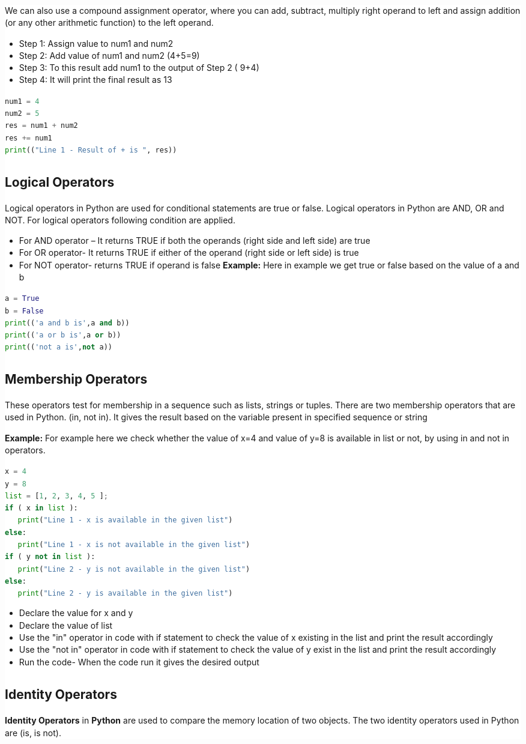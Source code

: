 We can also use a compound assignment operator, where you can add, subtract, multiply right operand to left and assign addition (or any other arithmetic function) to the left operand.

- Step 1: Assign value to num1 and num2
- Step 2: Add value of num1 and num2 (4+5=9)
- Step 3: To this result add num1 to the output of Step 2 ( 9+4)
- Step 4: It will print the final result as 13
```python
num1 = 4
num2 = 5
res = num1 + num2
res += num1
print(("Line 1 - Result of + is ", res))
```
## Logical Operators
Logical operators in Python are used for conditional statements are true or false. Logical operators in Python are AND, OR and NOT. For logical operators following condition are applied.

- For AND operator – It returns TRUE if both the operands (right side and left side) are true
- For OR operator- It returns TRUE if either of the operand (right side or left side) is true
- For NOT operator- returns TRUE if operand is false
**Example:** Here in example we get true or false based on the value of a and b
```python
a = True
b = False
print(('a and b is',a and b))
print(('a or b is',a or b))
print(('not a is',not a))
```
## Membership Operators
These operators test for membership in a sequence such as lists, strings or tuples. There are two membership operators that are used in Python. (in, not in). It gives the result based on the variable present in specified sequence or string

**Example:** For example here we check whether the value of x=4 and value of y=8 is available in list or not, by using in and not in operators.
```python
x = 4
y = 8
list = [1, 2, 3, 4, 5 ];
if ( x in list ):
   print("Line 1 - x is available in the given list")
else:
   print("Line 1 - x is not available in the given list")
if ( y not in list ):
   print("Line 2 - y is not available in the given list")
else:
   print("Line 2 - y is available in the given list")
```
- Declare the value for x and y
- Declare the value of list
- Use the "in" operator in code with if statement to check the value of x existing in the list and print the result accordingly
- Use the "not in" operator in code with if statement to check the value of y exist in the list and print the result accordingly
- Run the code- When the code run it gives the desired output
## Identity Operators
**Identity Operators** in **Python** are used to compare the memory location of two objects. The two identity operators used in Python are (is, is not).
